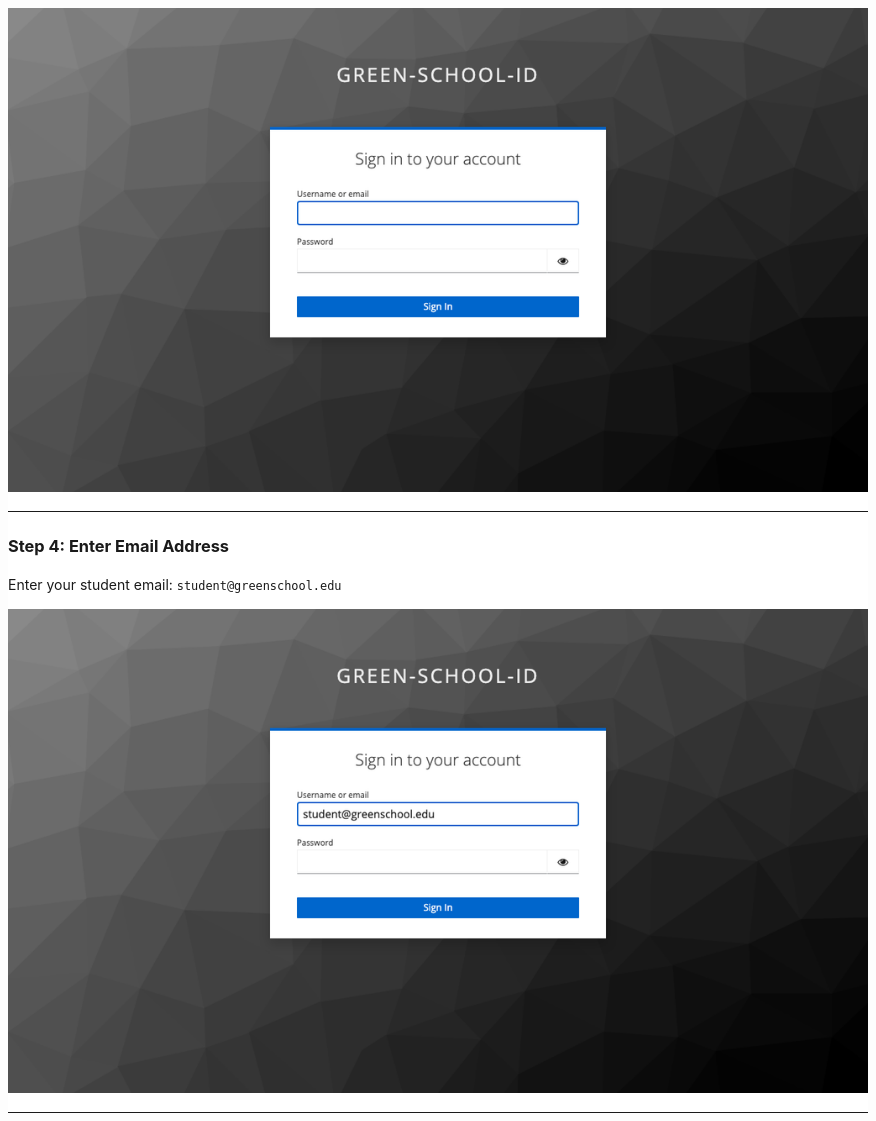 ![Keycloak Login](screenshots/student-03-keycloak-login.png)

---

### Step 4: Enter Email Address

Enter your student email: `student@greenschool.edu`

![Enter Email](screenshots/student-04-enter-email.png)

---